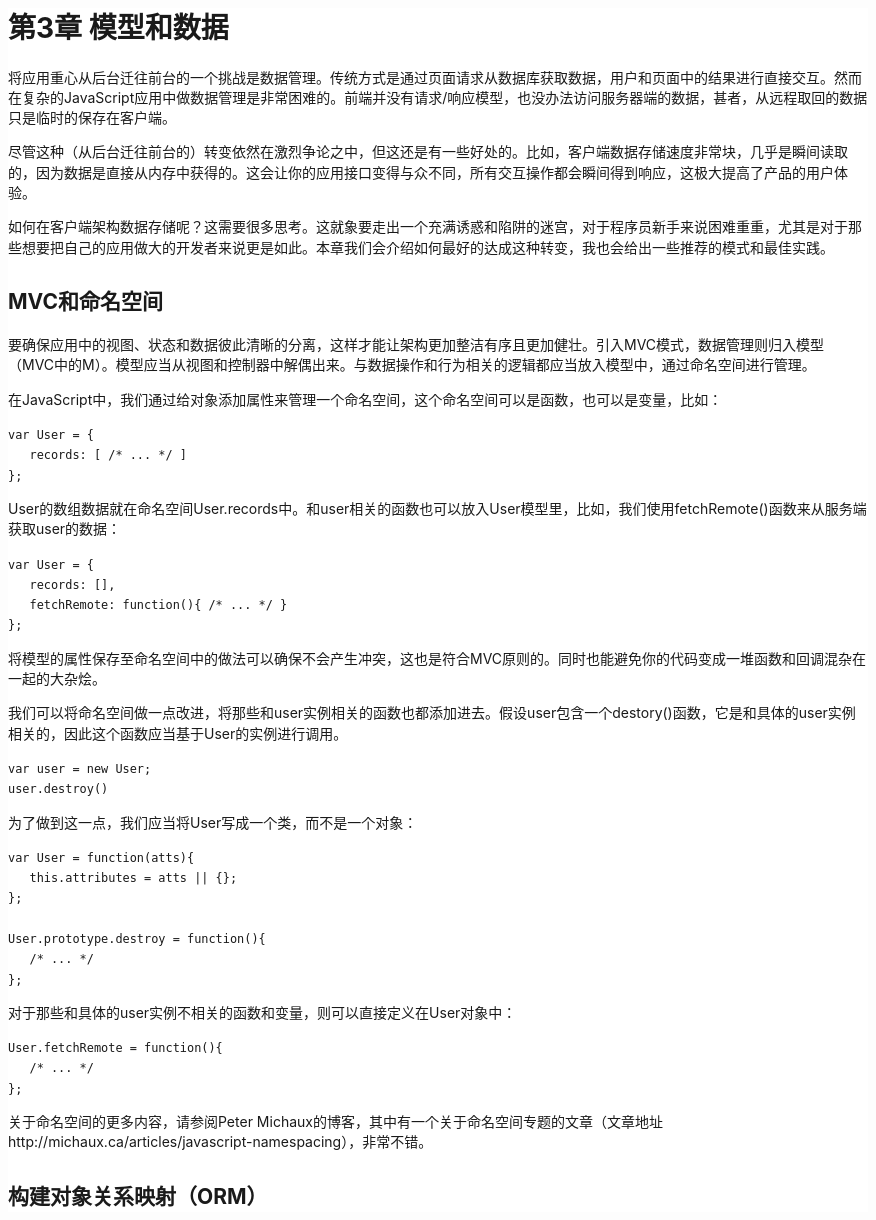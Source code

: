 # 第3章 模型和数据

将应用重心从后台迁往前台的一个挑战是数据管理。传统方式是通过页面请求从数据库获取数据，用户和页面中的结果进行直接交互。然而在复杂的JavaScript应用中做数据管理是非常困难的。前端并没有请求/响应模型，也没办法访问服务器端的数据，甚者，从远程取回的数据只是临时的保存在客户端。

尽管这种（从后台迁往前台的）转变依然在激烈争论之中，但这还是有一些好处的。比如，客户端数据存储速度非常块，几乎是瞬间读取的，因为数据是直接从内存中获得的。这会让你的应用接口变得与众不同，所有交互操作都会瞬间得到响应，这极大提高了产品的用户体验。

如何在客户端架构数据存储呢？这需要很多思考。这就象要走出一个充满诱惑和陷阱的迷宫，对于程序员新手来说困难重重，尤其是对于那些想要把自己的应用做大的开发者来说更是如此。本章我们会介绍如何最好的达成这种转变，我也会给出一些推荐的模式和最佳实践。

## MVC和命名空间

要确保应用中的视图、状态和数据彼此清晰的分离，这样才能让架构更加整洁有序且更加健壮。引入MVC模式，数据管理则归入模型（MVC中的M）。模型应当从视图和控制器中解偶出来。与数据操作和行为相关的逻辑都应当放入模型中，通过命名空间进行管理。

在JavaScript中，我们通过给对象添加属性来管理一个命名空间，这个命名空间可以是函数，也可以是变量，比如：
 
	var User = {
	   records: [ /* ... */ ]
	};

User的数组数据就在命名空间User.records中。和user相关的函数也可以放入User模型里，比如，我们使用fetchRemote()函数来从服务端获取user的数据：
 
	var User = {
	   records: [],
	   fetchRemote: function(){ /* ... */ }
	};

将模型的属性保存至命名空间中的做法可以确保不会产生冲突，这也是符合MVC原则的。同时也能避免你的代码变成一堆函数和回调混杂在一起的大杂烩。

我们可以将命名空间做一点改进，将那些和user实例相关的函数也都添加进去。假设user包含一个destory()函数，它是和具体的user实例相关的，因此这个函数应当基于User的实例进行调用。
 
	var user = new User;
	user.destroy()

为了做到这一点，我们应当将User写成一个类，而不是一个对象：
 
	var User = function(atts){
	   this.attributes = atts || {};
	};

	User.prototype.destroy = function(){
	   /* ... */
	};

对于那些和具体的user实例不相关的函数和变量，则可以直接定义在User对象中：
 
	User.fetchRemote = function(){
	   /* ... */
	};

关于命名空间的更多内容，请参阅Peter Michaux的博客，其中有一个关于命名空间专题的文章（文章地址http://michaux.ca/articles/javascript-namespacing），非常不错。

## 构建对象关系映射（ORM）
